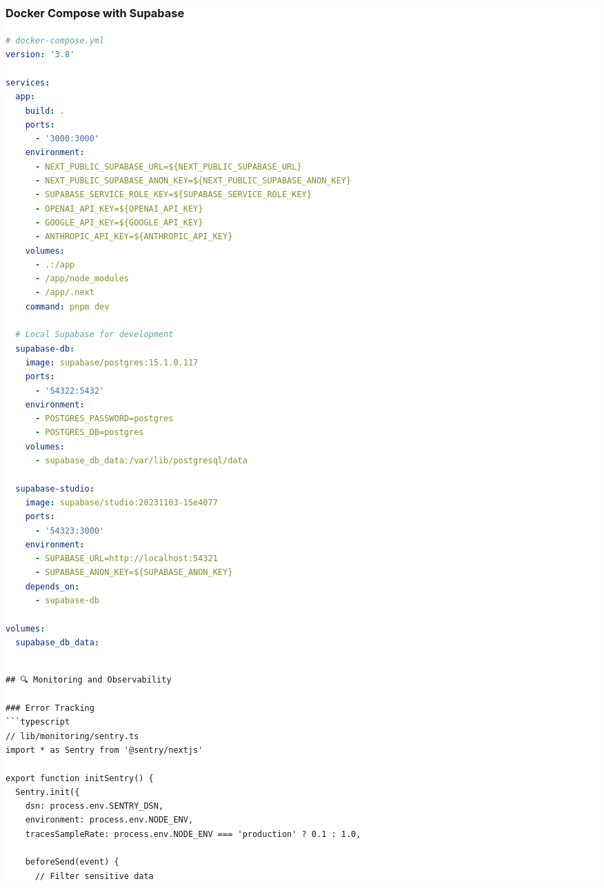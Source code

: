 ### Docker Compose with Supabase
```yaml
# docker-compose.yml
version: '3.8'

services:
  app:
    build: .
    ports:
      - '3000:3000'
    environment:
      - NEXT_PUBLIC_SUPABASE_URL=${NEXT_PUBLIC_SUPABASE_URL}
      - NEXT_PUBLIC_SUPABASE_ANON_KEY=${NEXT_PUBLIC_SUPABASE_ANON_KEY}
      - SUPABASE_SERVICE_ROLE_KEY=${SUPABASE_SERVICE_ROLE_KEY}
      - OPENAI_API_KEY=${OPENAI_API_KEY}
      - GOOGLE_API_KEY=${GOOGLE_API_KEY}
      - ANTHROPIC_API_KEY=${ANTHROPIC_API_KEY}
    volumes:
      - .:/app
      - /app/node_modules
      - /app/.next
    command: pnpm dev

  # Local Supabase for development
  supabase-db:
    image: supabase/postgres:15.1.0.117
    ports:
      - '54322:5432'
    environment:
      - POSTGRES_PASSWORD=postgres
      - POSTGRES_DB=postgres
    volumes:
      - supabase_db_data:/var/lib/postgresql/data

  supabase-studio:
    image: supabase/studio:20231103-15e4077
    ports:
      - '54323:3000'
    environment:
      - SUPABASE_URL=http://localhost:54321
      - SUPABASE_ANON_KEY=${SUPABASE_ANON_KEY}
    depends_on:
      - supabase-db

volumes:
  supabase_db_data:
```
```

## 🔍 Monitoring and Observability

### Error Tracking
```typescript
// lib/monitoring/sentry.ts
import * as Sentry from '@sentry/nextjs'

export function initSentry() {
  Sentry.init({
    dsn: process.env.SENTRY_DSN,
    environment: process.env.NODE_ENV,
    tracesSampleRate: process.env.NODE_ENV === 'production' ? 0.1 : 1.0,
    
    beforeSend(event) {
      // Filter sensitive data
```